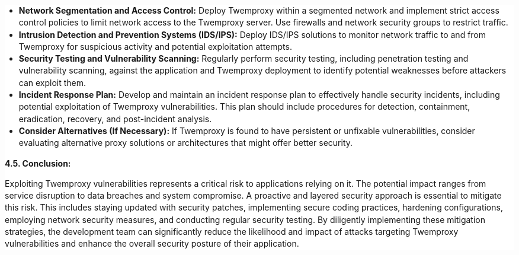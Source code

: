 * **Network Segmentation and Access Control:** Deploy Twemproxy within a segmented network and implement strict access control policies to limit network access to the Twemproxy server. Use firewalls and network security groups to restrict traffic.
* **Intrusion Detection and Prevention Systems (IDS/IPS):** Deploy IDS/IPS solutions to monitor network traffic to and from Twemproxy for suspicious activity and potential exploitation attempts.
* **Security Testing and Vulnerability Scanning:** Regularly perform security testing, including penetration testing and vulnerability scanning, against the application and Twemproxy deployment to identify potential weaknesses before attackers can exploit them.
* **Incident Response Plan:** Develop and maintain an incident response plan to effectively handle security incidents, including potential exploitation of Twemproxy vulnerabilities. This plan should include procedures for detection, containment, eradication, recovery, and post-incident analysis.
* **Consider Alternatives (If Necessary):** If Twemproxy is found to have persistent or unfixable vulnerabilities, consider evaluating alternative proxy solutions or architectures that might offer better security.

**4.5. Conclusion:**

Exploiting Twemproxy vulnerabilities represents a critical risk to applications relying on it.  The potential impact ranges from service disruption to data breaches and system compromise.  A proactive and layered security approach is essential to mitigate this risk. This includes staying updated with security patches, implementing secure coding practices, hardening configurations, employing network security measures, and conducting regular security testing. By diligently implementing these mitigation strategies, the development team can significantly reduce the likelihood and impact of attacks targeting Twemproxy vulnerabilities and enhance the overall security posture of their application.